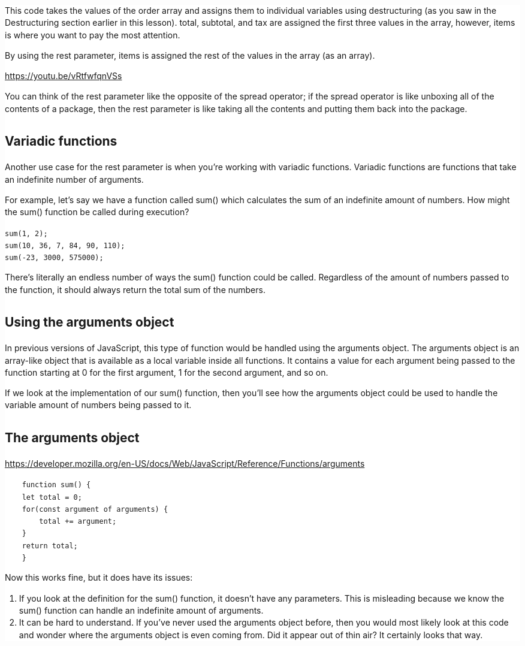 This code takes the values of the order array and assigns them to individual variables using destructuring (as you saw in the Destructuring section earlier in this lesson). total, subtotal, and tax are assigned the first three values in the array, however, items is where you want to pay the most attention.

By using the rest parameter, items is assigned the rest of the values in the array (as an array).

https://youtu.be/vRtfwfqnVSs

You can think of the rest parameter like the opposite of the spread operator; if the spread operator is like unboxing all of the contents of a package, then the rest parameter is like taking all the contents and putting them back into the package.

## Variadic functions
Another use case for the rest parameter is when you’re working with variadic functions. Variadic functions are functions that take an indefinite number of arguments.

For example, let’s say we have a function called sum() which calculates the sum of an indefinite amount of numbers. How might the sum() function be called during execution?

    sum(1, 2);
    sum(10, 36, 7, 84, 90, 110);
    sum(-23, 3000, 575000);

There’s literally an endless number of ways the sum() function could be called. Regardless of the amount of numbers passed to the function, it should always return the total sum of the numbers.

## Using the arguments object
In previous versions of JavaScript, this type of function would be handled using the arguments object. The arguments object is an array-like object that is available as a local variable inside all functions. It contains a value for each argument being passed to the function starting at 0 for the first argument, 1 for the second argument, and so on.

If we look at the implementation of our sum() function, then you’ll see how the arguments object could be used to handle the variable amount of numbers being passed to it.

## The arguments object
https://developer.mozilla.org/en-US/docs/Web/JavaScript/Reference/Functions/arguments

        function sum() {
        let total = 0;  
        for(const argument of arguments) {
            total += argument;
        }
        return total;
        }

Now this works fine, but it does have its issues:

1. If you look at the definition for the sum() function, it doesn’t have any parameters.
        This is misleading because we know the sum() function can handle an indefinite amount of arguments.
2. It can be hard to understand.
        If you’ve never used the arguments object before, then you would most likely look at this code and wonder where the arguments object is even coming from. Did it appear out of thin air? It certainly looks that way.
